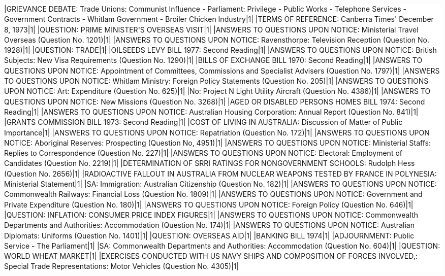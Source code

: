 |GRIEVANCE DEBATE: Trade Unions: Communist Influence - Parliament: Privilege - Public Works - Telephone Services - Government Contracts - Whitlam Government - Broiler Chicken Industry|1|
|TERMS OF REFERENCE: Canberra Times' December 8, 1973|1|
|QUESTION: PRIME MINISTER'S OVERSEAS VISIT|1|
|ANSWERS TO QUESTIONS UPON NOTICE: Ministerial Travel Overseas (Question No. 1201)|1|
|ANSWERS TO QUESTIONS UPON NOTICE: Ravensthorpe: Television Reception (Question No. 1928)|1|
|QUESTION: TRADE|1|
|OILSEEDS LEVY BILL 1977: Second Reading|1|
|ANSWERS TO QUESTIONS UPON NOTICE: British Subjects: New Visa Requirements (Question No. 1290)|1|
|BILLS OF EXCHANGE BILL 1970: Second Reading|1|
|ANSWERS TO QUESTIONS UPON NOTICE: Appointment of Committees, Commissions and Specialist Advisers (Question No. 1797)|1|
|ANSWERS TO QUESTIONS UPON NOTICE: Whitlam Ministry: Foreign Policy Statements (Question No. 205)|1|
|ANSWERS TO QUESTIONS UPON NOTICE: Art: Expenditure (Question No. 625)|1|
|No: Project N Light Utility Aircraft (Question No. 4386)|1|
|ANSWERS TO QUESTIONS UPON NOTICE: New Missions (Question No. 3268)|1|
|AGED OR DISABLED PERSONS HOMES BILL 1974: Second Reading|1|
|ANSWERS TO QUESTIONS UPON NOTICE: Australian Housing Corporation: Annual Report (Question No. 841)|1|
|GRANTS COMMISSION BILL 1973: Second Reading|1|
|COST OF LIVING IN AUSTRALIA: Discussion of Matter of Public Importance|1|
|ANSWERS TO QUESTIONS UPON NOTICE: Repatriation (Question No. 172)|1|
|ANSWERS TO QUESTIONS UPON NOTICE: Aboriginal Reserves: Prospecting (Question No, 4951)|1|
|ANSWERS TO QUESTIONS UPON NOTICE: Ministerial Staffs: Replies to Correspondence (Question No. 227)|1|
|ANSWERS TO QUESTIONS UPON NOTICE: Electoral: Employment of Candidates (Question No. 2219)|1|
|DETERMINATION OF SRRI RATINGS FOR NONGOVERNMENT SCHOOLS: Rudolph Hess (Question No. 2656)|1|
|RADIOACTIVE FALLOUT IN AUSTRALIA FROM NUCLEAR WEAPONS TESTED BY FRANCE IN POLYNESIA: Ministerial Statement|1|
|SA: Immigration: Australian Citizenship (Question No. 182)|1|
|ANSWERS TO QUESTIONS UPON NOTICE: Commonwealth Railways: Financial Loss (Question No. 1809)|1|
|ANSWERS TO QUESTIONS UPON NOTICE: Government and Private Expenditure (Question No. 180)|1|
|ANSWERS TO QUESTIONS UPON NOTICE: Foreign Policy (Question No. 646)|1|
|QUESTION: INFLATION: CONSUMER PRICE INDEX FIGURES|1|
|ANSWERS TO QUESTIONS UPON NOTICE: Commonwealth Departments and Authorities: Accommodation (Question No. 174)|1|
|ANSWERS TO QUESTIONS UPON NOTICE: Australian Diplomats: Uniforms (Question No. 1401)|1|
|QUESTION: OVERSEAS AID|1|
|BANKING BILL 1974|1|
|ADJOURNMENT: Public Service - The Parliament|1|
|SA: Commonwealth Departments and Authorities: Accommodation (Question No. 604)|1|
|QUESTION: WORLD WHEAT MARKET|1|
|EXERCISES CONDUCTED WITH US NAVY SHIPS AND COMPOSITION OF FORCES INVOLVED,: Special Trade Representations: Motor Vehicles (Question No. 4305)|1|